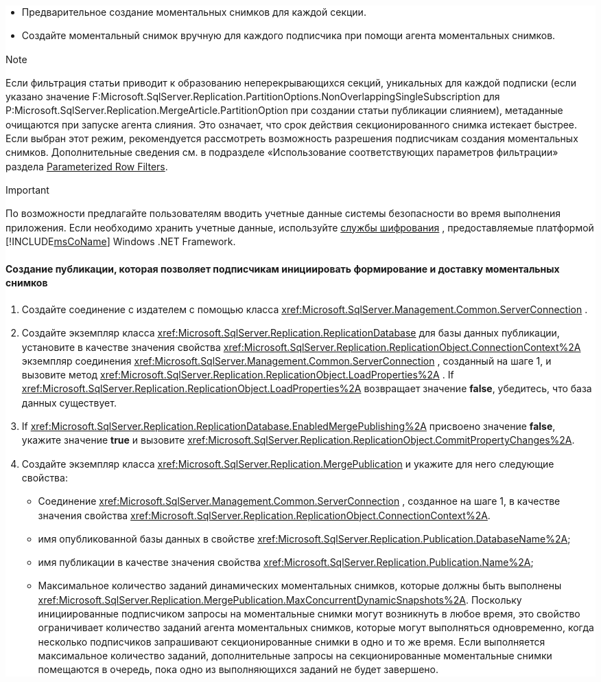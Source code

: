 -   Предварительное создание моментальных снимков для каждой секции.  
  
-   Создайте моментальный снимок вручную для каждого подписчика при помощи агента моментальных снимков.  
  
> [!NOTE]  
>  Если фильтрация статьи приводит к образованию неперекрывающихся секций, уникальных для каждой подписки (если указано значение F:Microsoft.SqlServer.Replication.PartitionOptions.NonOverlappingSingleSubscription для P:Microsoft.SqlServer.Replication.MergeArticle.PartitionOption при создании статьи публикации слиянием), метаданные очищаются при запуске агента слияния. Это означает, что срок действия секционированного снимка истекает быстрее. Если выбран этот режим, рекомендуется рассмотреть возможность разрешения подписчикам создания моментальных снимков. Дополнительные сведения см. в подразделе «Использование соответствующих параметров фильтрации» раздела [Parameterized Row Filters](../../relational-databases/replication/merge/parameterized-filters-parameterized-row-filters.md).  
  
> [!IMPORTANT]  
>  По возможности предлагайте пользователям вводить учетные данные системы безопасности во время выполнения приложения. Если необходимо хранить учетные данные, используйте [службы шифрования](/previous-versions/aa719848(v=vs.71)) , предоставляемые платформой [!INCLUDE[msCoName](../../includes/msconame-md.md)] Windows .NET Framework.  
  
#### <a name="to-create-a-publication-that-allows-subscribers-to-initiate-snapshot-generation-and-delivery"></a>Создание публикации, которая позволяет подписчикам инициировать формирование и доставку моментальных снимков  
  
1.  Создайте соединение с издателем с помощью класса <xref:Microsoft.SqlServer.Management.Common.ServerConnection> .  
  
2.  Создайте экземпляр класса <xref:Microsoft.SqlServer.Replication.ReplicationDatabase> для базы данных публикации, установите в качестве значения свойства <xref:Microsoft.SqlServer.Replication.ReplicationObject.ConnectionContext%2A> экземпляр соединения <xref:Microsoft.SqlServer.Management.Common.ServerConnection> , созданный на шаге 1, и вызовите метод <xref:Microsoft.SqlServer.Replication.ReplicationObject.LoadProperties%2A> . If <xref:Microsoft.SqlServer.Replication.ReplicationObject.LoadProperties%2A> возвращает значение **false**, убедитесь, что база данных существует.  
  
3.  If <xref:Microsoft.SqlServer.Replication.ReplicationDatabase.EnabledMergePublishing%2A> присвоено значение **false**, укажите значение **true** и вызовите <xref:Microsoft.SqlServer.Replication.ReplicationObject.CommitPropertyChanges%2A>.  
  
4.  Создайте экземпляр класса <xref:Microsoft.SqlServer.Replication.MergePublication> и укажите для него следующие свойства:  
  
    -   Соединение <xref:Microsoft.SqlServer.Management.Common.ServerConnection> , созданное на шаге 1, в качестве значения свойства <xref:Microsoft.SqlServer.Replication.ReplicationObject.ConnectionContext%2A>.  
  
    -   имя опубликованной базы данных в свойстве <xref:Microsoft.SqlServer.Replication.Publication.DatabaseName%2A>;  
  
    -   имя публикации в качестве значения свойства <xref:Microsoft.SqlServer.Replication.Publication.Name%2A>;  
  
    -   Максимальное количество заданий динамических моментальных снимков, которые должны быть выполнены <xref:Microsoft.SqlServer.Replication.MergePublication.MaxConcurrentDynamicSnapshots%2A>. Поскольку инициированные подписчиком запросы на моментальные снимки могут возникнуть в любое время, это свойство ограничивает количество заданий агента моментальных снимков, которые могут выполняться одновременно, когда несколько подписчиков запрашивают секционированные снимки в одно и то же время. Если выполняется максимальное количество заданий, дополнительные запросы на секционированные моментальные снимки помещаются в очередь, пока одно из выполняющихся заданий не будет завершено.  
  
